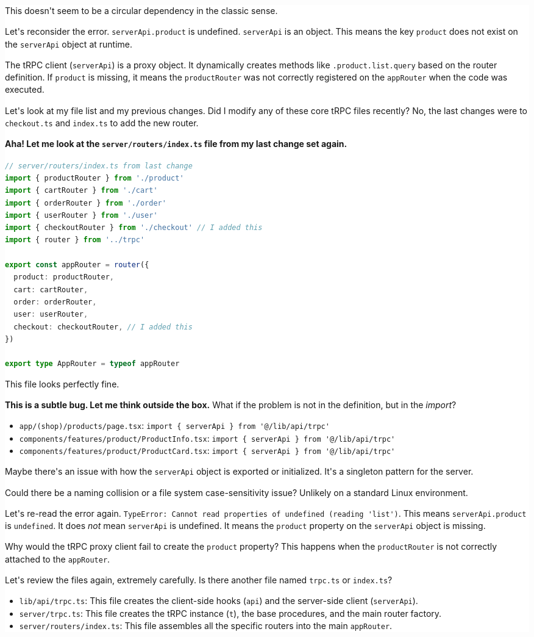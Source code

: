 This doesn't seem to be a circular dependency in the classic sense.

Let's reconsider the error. `serverApi.product` is undefined. `serverApi` is an object. This means the key `product` does not exist on the `serverApi` object at runtime.

The tRPC client (`serverApi`) is a proxy object. It dynamically creates methods like `.product.list.query` based on the router definition. If `product` is missing, it means the `productRouter` was not correctly registered on the `appRouter` when the code was executed.

Let's look at my file list and my previous changes. Did I modify any of these core tRPC files recently? No, the last changes were to `checkout.ts` and `index.ts` to add the new router.

**Aha! Let me look at the `server/routers/index.ts` file from my last change set again.**

```typescript
// server/routers/index.ts from last change
import { productRouter } from './product'
import { cartRouter } from './cart'
import { orderRouter } from './order'
import { userRouter } from './user'
import { checkoutRouter } from './checkout' // I added this
import { router } from '../trpc'

export const appRouter = router({
  product: productRouter,
  cart: cartRouter,
  order: orderRouter,
  user: userRouter,
  checkout: checkoutRouter, // I added this
})

export type AppRouter = typeof appRouter
```
This file looks perfectly fine.

**This is a subtle bug. Let me think outside the box.**
What if the problem is not in the definition, but in the *import*?

*   `app/(shop)/products/page.tsx`: `import { serverApi } from '@/lib/api/trpc'`
*   `components/features/product/ProductInfo.tsx`: `import { serverApi } from '@/lib/api/trpc'`
*   `components/features/product/ProductCard.tsx`: `import { serverApi } from '@/lib/api/trpc'`

Maybe there's an issue with how the `serverApi` object is exported or initialized. It's a singleton pattern for the server.

Could there be a naming collision or a file system case-sensitivity issue? Unlikely on a standard Linux environment.

Let's re-read the error again. `TypeError: Cannot read properties of undefined (reading 'list')`. This means `serverApi.product` is `undefined`. It does *not* mean `serverApi` is undefined. It means the `product` property on the `serverApi` object is missing.

Why would the tRPC proxy client fail to create the `product` property? This happens when the `productRouter` is not correctly attached to the `appRouter`.

Let's review the files again, extremely carefully. Is there another file named `trpc.ts` or `index.ts`?
*   `lib/api/trpc.ts`: This file creates the client-side hooks (`api`) and the server-side client (`serverApi`).
*   `server/trpc.ts`: This file creates the tRPC instance (`t`), the base procedures, and the main router factory.
*   `server/routers/index.ts`: This file assembles all the specific routers into the main `appRouter`.
